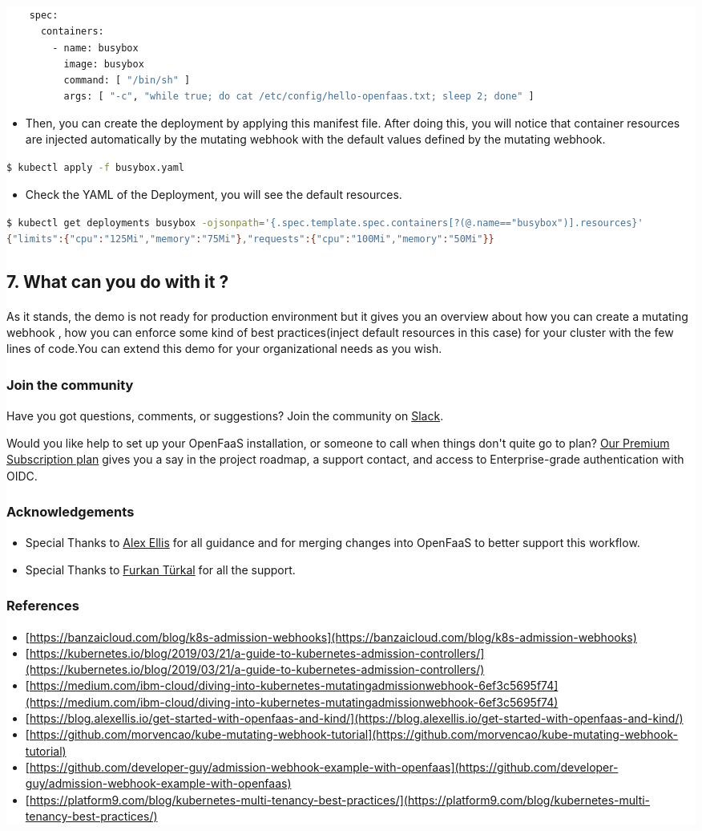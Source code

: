 ```sh
    spec:
      containers:
        - name: busybox
          image: busybox
          command: [ "/bin/sh" ]
          args: [ "-c", "while true; do cat /etc/config/hello-openfaas.txt; sleep 2; done" ]
```

* Then, you can create the deployment by applying this manifest file. After doing this, you will notice that container resources are injected automatically by the mutating webhook with the default values defined by the mutating webhook.

```sh
$ kubectl apply -f busybox.yaml
```

* Check the YAML of the Deployment, you will see the default resources.

```sh
$ kubectl get deployments busybox -ojsonpath='{.spec.template.spec.containers[?(@.name=="busybox")].resources}'
{"limits":{"cpu":"125Mi","memory":"75Mi"},"requests":{"cpu":"100Mi","memory":"50Mi"}}
```


## 7. What can you do with it ?

As it stands, the demo is not ready for production environment but it gives you an overview about how you can create a mutating webhook , how you can enforce some kind of best practices(inject default resources in this case) for your cluster with the few lines of code.You can extend this demo for your organizational needs as you wish.

### Join the community

Have you got questions, comments, or suggestions? Join the community on [Slack](https://slack.openfaas.io).

Would you like help to set up your OpenFaaS installation, or someone to call when things don't quite go to plan? [Our Premium Subscription plan](https://www.openfaas.com/support/) gives you a say in the project roadmap, a support contact, and access to Enterprise-grade authentication with OIDC.

### Acknowledgements

* Special Thanks to [Alex Ellis](https://twitter.com/alexellisuk) for all guidance and for merging changes into OpenFaaS to better support this workflow.

* Special Thanks to [Furkan Türkal](https://twitter.com/furkanturkaI) for all the support.

### References
* [https://banzaicloud.com/blog/k8s-admission-webhooks](https://banzaicloud.com/blog/k8s-admission-webhooks)
* [https://kubernetes.io/blog/2019/03/21/a-guide-to-kubernetes-admission-controllers/](https://kubernetes.io/blog/2019/03/21/a-guide-to-kubernetes-admission-controllers/)
* [https://medium.com/ibm-cloud/diving-into-kubernetes-mutatingadmissionwebhook-6ef3c5695f74](https://medium.com/ibm-cloud/diving-into-kubernetes-mutatingadmissionwebhook-6ef3c5695f74)
* [https://blog.alexellis.io/get-started-with-openfaas-and-kind/](https://blog.alexellis.io/get-started-with-openfaas-and-kind/)
* [https://github.com/morvencao/kube-mutating-webhook-tutorial](https://github.com/morvencao/kube-mutating-webhook-tutorial)
* [https://github.com/developer-guy/admission-webhook-example-with-openfaas](https://github.com/developer-guy/admission-webhook-example-with-openfaas)
* [https://platform9.com/blog/kubernetes-multi-tenancy-best-practices/](https://platform9.com/blog/kubernetes-multi-tenancy-best-practices/)
